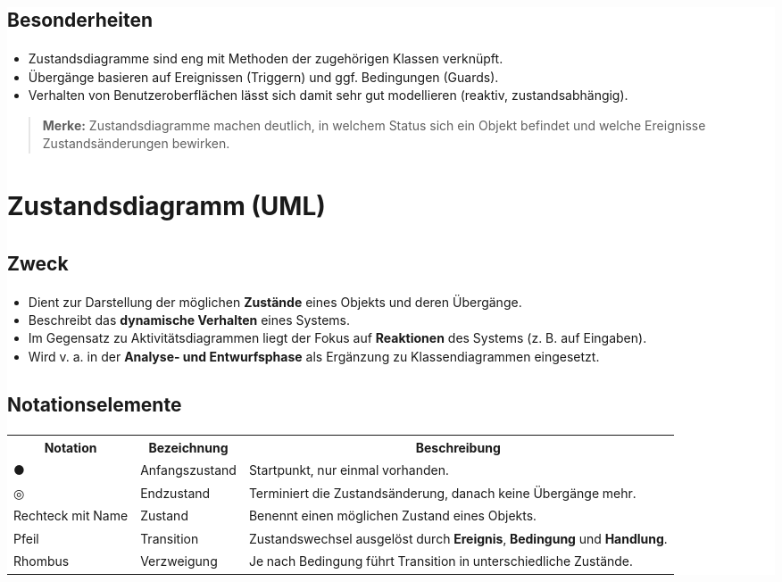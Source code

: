 <h2>Besonderheiten</h2>
<ul>
  <li>Zustandsdiagramme sind eng mit Methoden der zugehörigen Klassen verknüpft.</li>
  <li>Übergänge basieren auf Ereignissen (Triggern) und ggf. Bedingungen (Guards).</li>
  <li>Verhalten von Benutzeroberflächen lässt sich damit sehr gut modellieren (reaktiv, zustandsabhängig).</li>
</ul>

<blockquote>
<b>Merke:</b> Zustandsdiagramme machen deutlich, in welchem Status sich ein Objekt befindet und welche Ereignisse Zustandsänderungen bewirken.
</blockquote>

<h1>Zustandsdiagramm (UML)</h1>

<h2>Zweck</h2>
<ul>
  <li>Dient zur Darstellung der möglichen <b>Zustände</b> eines Objekts und deren Übergänge.</li>
  <li>Beschreibt das <b>dynamische Verhalten</b> eines Systems.</li>
  <li>Im Gegensatz zu Aktivitätsdiagrammen liegt der Fokus auf <b>Reaktionen</b> des Systems (z. B. auf Eingaben).</li>
  <li>Wird v. a. in der <b>Analyse- und Entwurfsphase</b> als Ergänzung zu Klassendiagrammen eingesetzt.</li>
</ul>

<h2>Notationselemente</h2>

<table>
  <tr>
    <th>Notation</th>
    <th>Bezeichnung</th>
    <th>Beschreibung</th>
  </tr>
  <tr>
    <td>●</td>
    <td>Anfangszustand</td>
    <td>Startpunkt, nur einmal vorhanden.</td>
  </tr>
  <tr>
    <td>◎</td>
    <td>Endzustand</td>
    <td>Terminiert die Zustandsänderung, danach keine Übergänge mehr.</td>
  </tr>
  <tr>
    <td>Rechteck mit Name</td>
    <td>Zustand</td>
    <td>Benennt einen möglichen Zustand eines Objekts.</td>
  </tr>
  <tr>
    <td>Pfeil</td>
    <td>Transition</td>
    <td>Zustandswechsel ausgelöst durch <b>Ereignis</b>, <b>Bedingung</b> und <b>Handlung</b>.</td>
  </tr>
  <tr>
    <td>Rhombus</td>
    <td>Verzweigung</td>
    <td>Je nach Bedingung führt Transition in unterschiedliche Zustände.</td>
  </tr>
</table>
